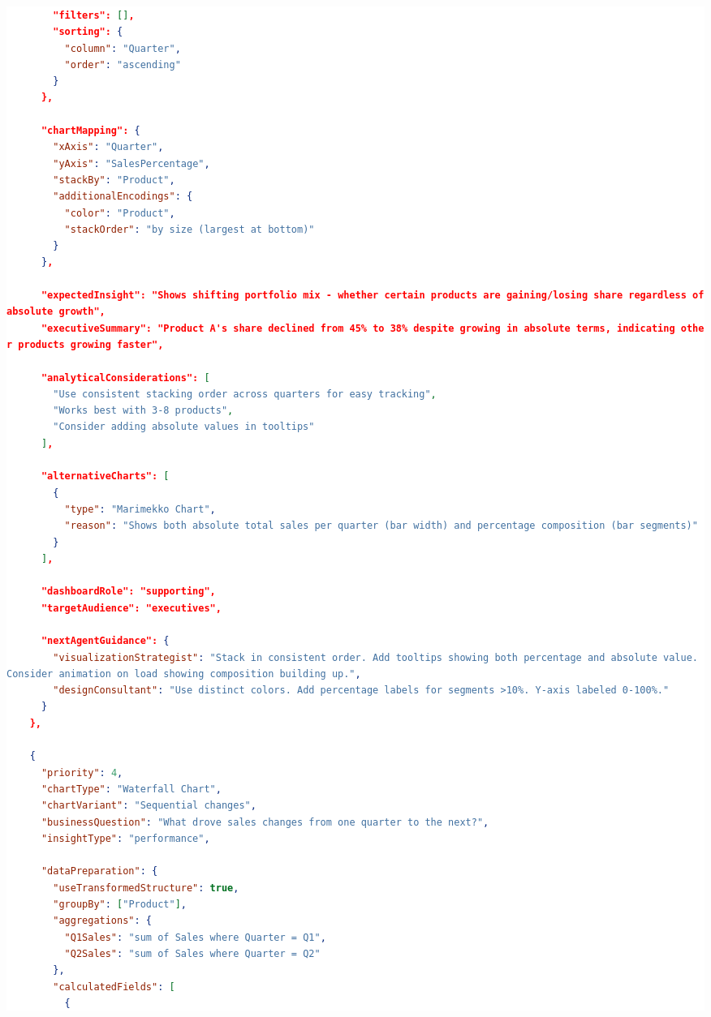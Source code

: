 ```json
        "filters": [],
        "sorting": {
          "column": "Quarter",
          "order": "ascending"
        }
      },
      
      "chartMapping": {
        "xAxis": "Quarter",
        "yAxis": "SalesPercentage",
        "stackBy": "Product",
        "additionalEncodings": {
          "color": "Product",
          "stackOrder": "by size (largest at bottom)"
        }
      },
      
      "expectedInsight": "Shows shifting portfolio mix - whether certain products are gaining/losing share regardless of absolute growth",
      "executiveSummary": "Product A's share declined from 45% to 38% despite growing in absolute terms, indicating other products growing faster",
      
      "analyticalConsiderations": [
        "Use consistent stacking order across quarters for easy tracking",
        "Works best with 3-8 products",
        "Consider adding absolute values in tooltips"
      ],
      
      "alternativeCharts": [
        {
          "type": "Marimekko Chart",
          "reason": "Shows both absolute total sales per quarter (bar width) and percentage composition (bar segments)"
        }
      ],
      
      "dashboardRole": "supporting",
      "targetAudience": "executives",
      
      "nextAgentGuidance": {
        "visualizationStrategist": "Stack in consistent order. Add tooltips showing both percentage and absolute value. Consider animation on load showing composition building up.",
        "designConsultant": "Use distinct colors. Add percentage labels for segments >10%. Y-axis labeled 0-100%."
      }
    },
    
    {
      "priority": 4,
      "chartType": "Waterfall Chart",
      "chartVariant": "Sequential changes",
      "businessQuestion": "What drove sales changes from one quarter to the next?",
      "insightType": "performance",
      
      "dataPreparation": {
        "useTransformedStructure": true,
        "groupBy": ["Product"],
        "aggregations": {
          "Q1Sales": "sum of Sales where Quarter = Q1",
          "Q2Sales": "sum of Sales where Quarter = Q2"
        },
        "calculatedFields": [
          {
```